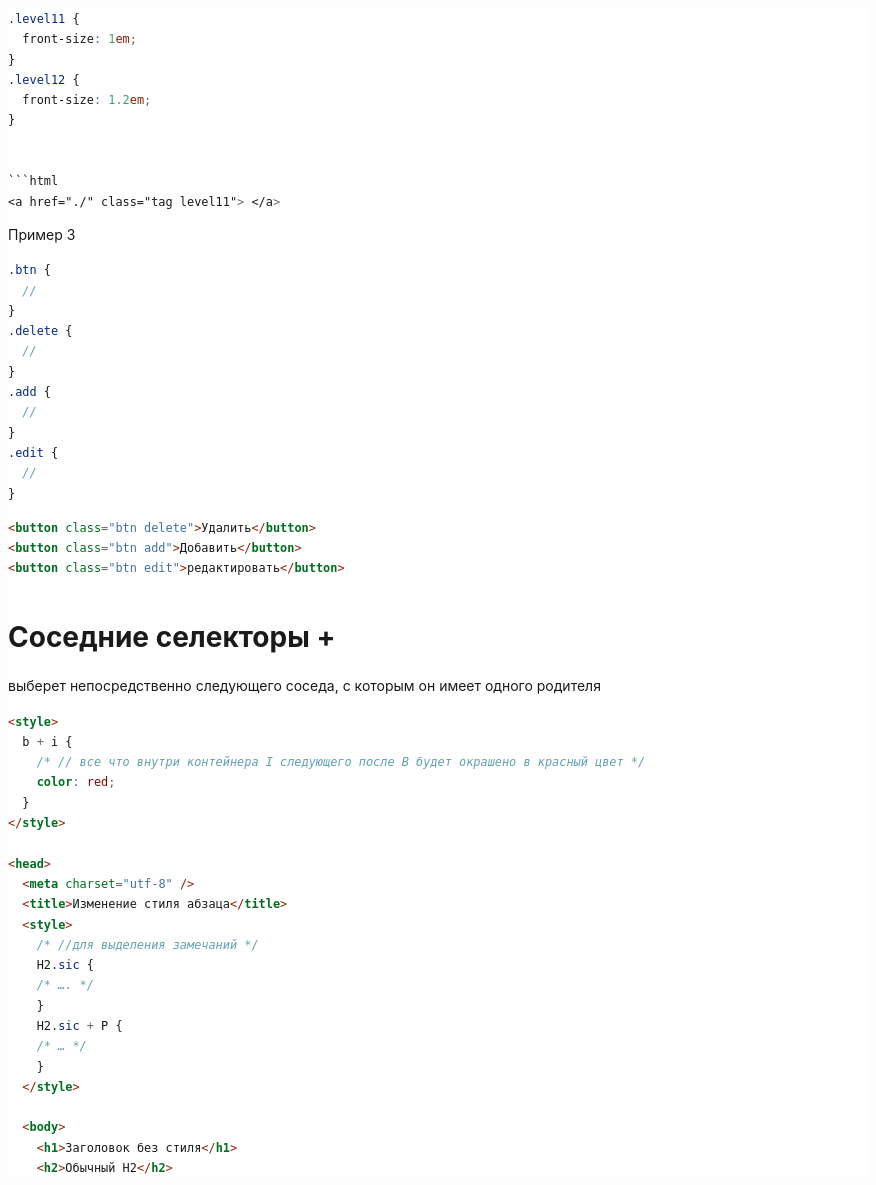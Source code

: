 ````scss
.level11 {
  front-size: 1em;
}
.level12 {
  front-size: 1.2em;
}


```html
<a href="./" class="tag level11"> </a>
````

Пример 3

```scss
.btn {
  //
}
.delete {
  //
}
.add {
  //
}
.edit {
  //
}
```

```html
<button class="btn delete">Удалить</button>
<button class="btn add">Добавить</button>
<button class="btn edit">редактировать</button>
```

<!-- Соседние селекторы + -------------------------------------------------------------------------------------------------------------------->

# Соседние селекторы +

выберет непосредственно следующего соседа, с которым он имеет одного родителя

```html
<style>
  b + i {
    /* // все что внутри контейнера I следующего после B будет окрашено в красный цвет */
    color: red;
  }
</style>

<head>
  <meta charset="utf-8" />
  <title>Изменение стиля абзаца</title>
  <style>
    /* //для выделения замечаний */
    H2.sic {
    /* …. */
    }
    H2.sic + P {
    /* … */
    }
  </style>
  
  <body>
    <h1>Заголовок без стиля</h1>
    <h2>Обычный H2</h2>
```